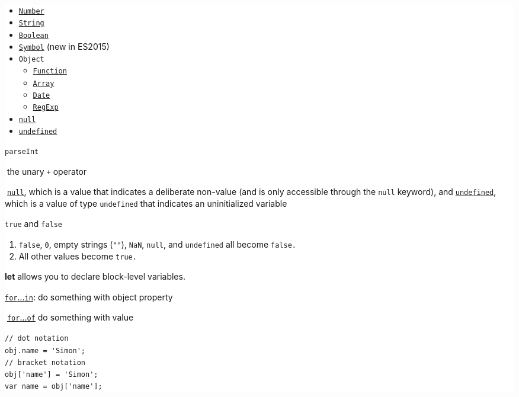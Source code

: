 - [`Number`](https://developer.mozilla.org/en-US/docs/Web/JavaScript/Reference/Global_Objects/Number)
- [`String`](https://developer.mozilla.org/en-US/docs/Web/JavaScript/Reference/Global_Objects/String)
- [`Boolean`](https://developer.mozilla.org/en-US/docs/Web/JavaScript/Reference/Global_Objects/Boolean)
- [`Symbol`](https://developer.mozilla.org/en-US/docs/Web/JavaScript/Reference/Global_Objects/Symbol) (new in ES2015)
- `Object`
  - [`Function`](https://developer.mozilla.org/en-US/docs/Web/JavaScript/Reference/Global_Objects/Function)
  - [`Array`](https://developer.mozilla.org/en-US/docs/Web/JavaScript/Reference/Global_Objects/Array)
  - [`Date`](https://developer.mozilla.org/en-US/docs/Web/JavaScript/Reference/Global_Objects/Date)
  - [`RegExp`](https://developer.mozilla.org/en-US/docs/Web/JavaScript/Reference/Global_Objects/RegExp)
- [`null`](https://developer.mozilla.org/en-US/docs/Web/JavaScript/Reference/Global_Objects/null)
- [`undefined`](https://developer.mozilla.org/en-US/docs/Web/JavaScript/Reference/Global_Objects/undefined)



```
parseInt
```

 the unary `+` operator 

 [`null`](https://developer.mozilla.org/en-US/docs/Web/JavaScript/Reference/Global_Objects/null), which is a value that indicates a deliberate non-value (and is only accessible through the `null` keyword), and [`undefined`](https://developer.mozilla.org/en-US/docs/Web/JavaScript/Reference/Global_Objects/undefined), which is a value of type `undefined` that indicates an uninitialized variable 



`true` and `false` 

1. `false`, `0`, empty strings (`""`), `NaN`, `null`, and `undefined` all become `false.`
2. All other values become `true.`



**let** allows you to declare block-level variables. 



[`for`...`in`](https://developer.mozilla.org/en-US/docs/Web/JavaScript/Reference/Statements/for...in):  do something with object property

 [`for`...`of`](https://developer.mozilla.org/en-US/docs/Web/JavaScript/Reference/Statements/for...of)  do something with value



```
// dot notation
obj.name = 'Simon';
// bracket notation
obj['name'] = 'Simon';
var name = obj['name'];
```

